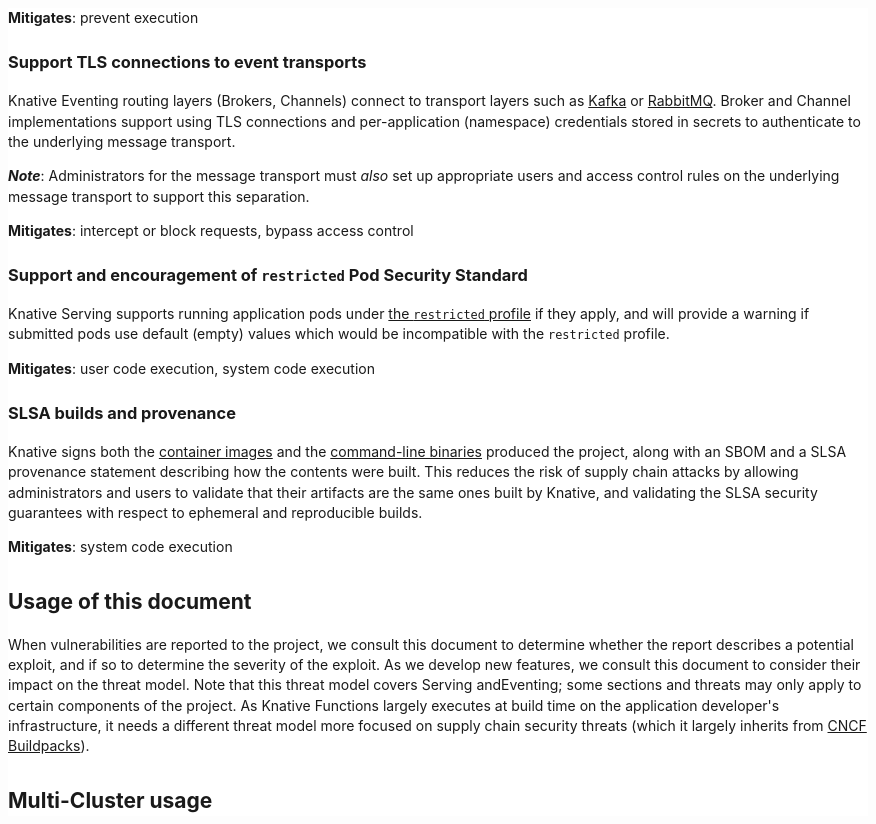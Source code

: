 **Mitigates**: prevent execution

### Support TLS connections to event transports

Knative Eventing routing layers (Brokers, Channels) connect to transport layers
such as
[Kafka](https://knative.dev/docs/eventing/brokers/broker-types/kafka-broker/) or
[RabbitMQ](https://knative.dev/docs/eventing/brokers/broker-types/rabbitmq-broker/).
Broker and Channel implementations support using TLS connections and
per-application (namespace) credentials stored in secrets to authenticate to the
underlying message transport.

_**Note**_: Administrators for the message transport must _also_ set up
appropriate users and access control rules on the underlying message transport
to support this separation.

**Mitigates**: intercept or block requests, bypass access control

### Support and encouragement of `restricted` Pod Security Standard

Knative Serving supports running application pods under
[the `restricted` profile](https://kubernetes.io/docs/concepts/security/pod-security-standards/)
if they apply, and will provide a warning if submitted pods use default (empty)
values which would be incompatible with the `restricted` profile.

**Mitigates**: user code execution, system code execution

### SLSA builds and provenance

Knative signs both the [container images](verifying-images.md) and the
[command-line binaries](verifying-cli.md) produced the project, along with an
SBOM and a SLSA provenance statement describing how the contents were built.
This reduces the risk of supply chain attacks by allowing administrators and
users to validate that their artifacts are the same ones built by Knative, and
validating the SLSA security guarantees with respect to ephemeral and
reproducible builds.

**Mitigates**: system code execution

## Usage of this document

When vulnerabilities are reported to the project, we consult this document to
determine whether the report describes a potential exploit, and if so to
determine the severity of the exploit. As we develop new features, we consult
this document to consider their impact on the threat model. Note that this
threat model covers Serving andEventing; some sections and threats may only
apply to certain components of the project. As Knative Functions largely
executes at build time on the application developer's infrastructure, it
needs a different threat model more focused on supply chain security threats
(which it largely inherits from [CNCF Buildpacks](https://buildpacks.io/)).

## Multi-Cluster usage
